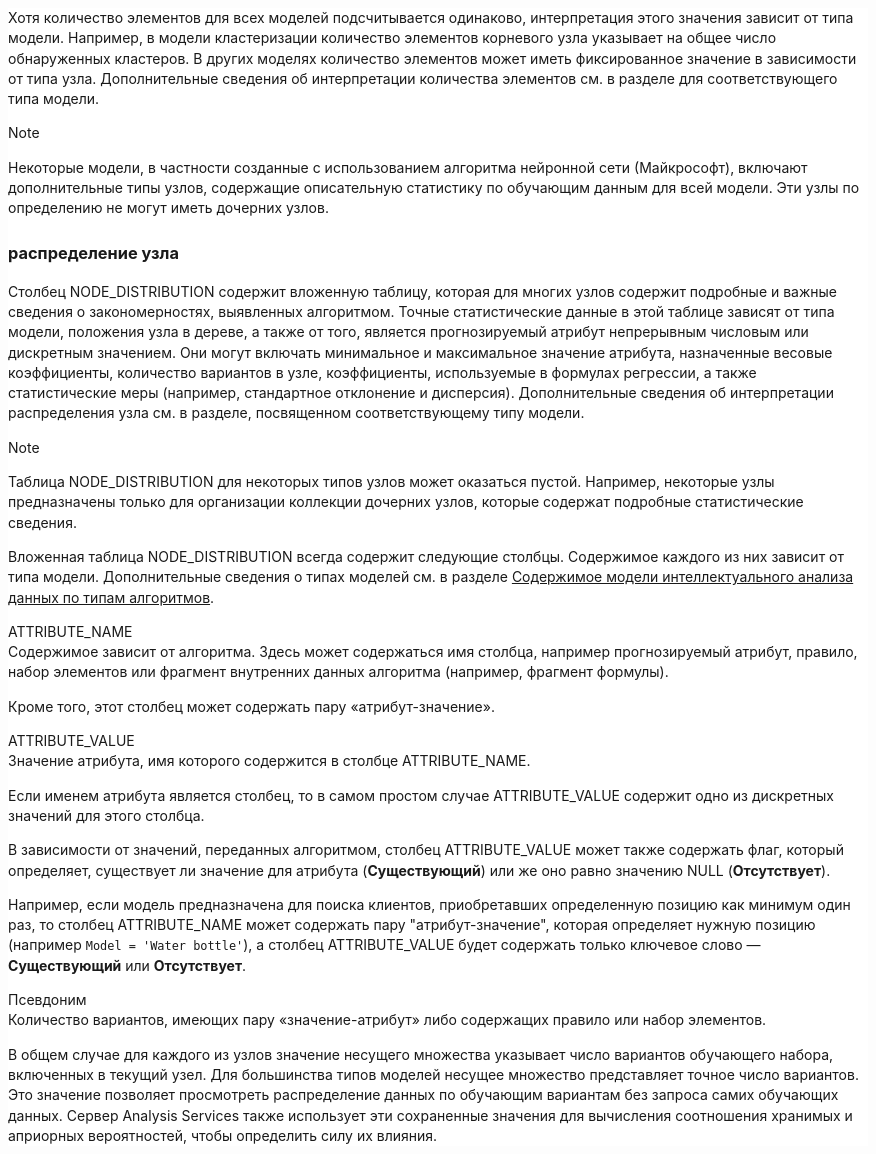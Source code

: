  Хотя количество элементов для всех моделей подсчитывается одинаково, интерпретация этого значения зависит от типа модели. Например, в модели кластеризации количество элементов корневого узла указывает на общее число обнаруженных кластеров. В других моделях количество элементов может иметь фиксированное значение в зависимости от типа узла. Дополнительные сведения об интерпретации количества элементов см. в разделе для соответствующего типа модели.  
  
> [!NOTE]  
>  Некоторые модели, в частности созданные с использованием алгоритма нейронной сети (Майкрософт), включают дополнительные типы узлов, содержащие описательную статистику по обучающим данным для всей модели. Эти узлы по определению не могут иметь дочерних узлов.  
  
### <a name="node-distribution"></a>распределение узла  
 Столбец NODE_DISTRIBUTION содержит вложенную таблицу, которая для многих узлов содержит подробные и важные сведения о закономерностях, выявленных алгоритмом. Точные статистические данные в этой таблице зависят от типа модели, положения узла в дереве, а также от того, является прогнозируемый атрибут непрерывным числовым или дискретным значением. Они могут включать минимальное и максимальное значение атрибута, назначенные весовые коэффициенты, количество вариантов в узле, коэффициенты, используемые в формулах регрессии, а также статистические меры (например, стандартное отклонение и дисперсия). Дополнительные сведения об интерпретации распределения узла см. в разделе, посвященном соответствующему типу модели.  
  
> [!NOTE]  
>  Таблица NODE_DISTRIBUTION для некоторых типов узлов может оказаться пустой. Например, некоторые узлы предназначены только для организации коллекции дочерних узлов, которые содержат подробные статистические сведения.  
  
 Вложенная таблица NODE_DISTRIBUTION всегда содержит следующие столбцы. Содержимое каждого из них зависит от типа модели. Дополнительные сведения о типах моделей см. в разделе [Содержимое модели интеллектуального анализа данных по типам алгоритмов](#bkmk_AlgoType).  
  
 ATTRIBUTE_NAME  
 Содержимое зависит от алгоритма. Здесь может содержаться имя столбца, например прогнозируемый атрибут, правило, набор элементов или фрагмент внутренних данных алгоритма (например, фрагмент формулы).  
  
 Кроме того, этот столбец может содержать пару «атрибут-значение».  
  
 ATTRIBUTE_VALUE  
 Значение атрибута, имя которого содержится в столбце ATTRIBUTE_NAME.  
  
 Если именем атрибута является столбец, то в самом простом случае ATTRIBUTE_VALUE содержит одно из дискретных значений для этого столбца.  
  
 В зависимости от значений, переданных алгоритмом, столбец ATTRIBUTE_VALUE может также содержать флаг, который определяет, существует ли значение для атрибута (**Существующий**) или же оно равно значению NULL (**Отсутствует**).  
  
 Например, если модель предназначена для поиска клиентов, приобретавших определенную позицию как минимум один раз, то столбец ATTRIBUTE_NAME может содержать пару "атрибут-значение", которая определяет нужную позицию (например `Model = 'Water bottle'`), а столбец ATTRIBUTE_VALUE будет содержать только ключевое слово — **Существующий** или **Отсутствует**.  
  
 Псевдоним  
 Количество вариантов, имеющих пару «значение-атрибут» либо содержащих правило или набор элементов.  
  
 В общем случае для каждого из узлов значение несущего множества указывает число вариантов обучающего набора, включенных в текущий узел. Для большинства типов моделей несущее множество представляет точное число вариантов. Это значение позволяет просмотреть распределение данных по обучающим вариантам без запроса самих обучающих данных. Сервер Analysis Services также использует эти сохраненные значения для вычисления соотношения хранимых и априорных вероятностей, чтобы определить силу их влияния.  
  
